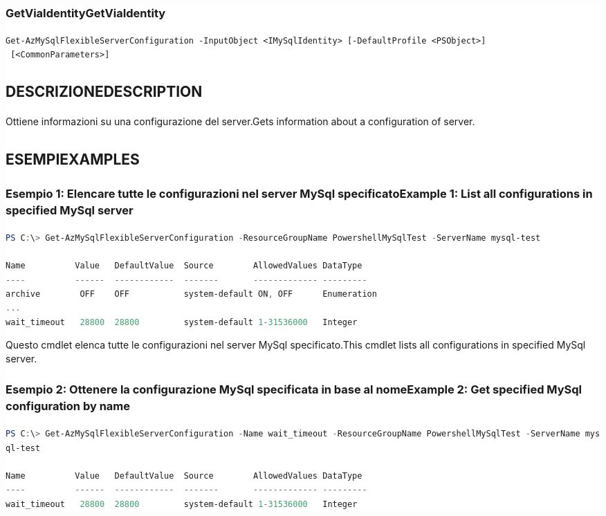 ### <span data-ttu-id="04f3d-107">GetViaIdentity</span><span class="sxs-lookup"><span data-stu-id="04f3d-107">GetViaIdentity</span></span>
```
Get-AzMySqlFlexibleServerConfiguration -InputObject <IMySqlIdentity> [-DefaultProfile <PSObject>]
 [<CommonParameters>]
```

## <span data-ttu-id="04f3d-108">DESCRIZIONE</span><span class="sxs-lookup"><span data-stu-id="04f3d-108">DESCRIPTION</span></span>
<span data-ttu-id="04f3d-109">Ottiene informazioni su una configurazione del server.</span><span class="sxs-lookup"><span data-stu-id="04f3d-109">Gets information about a configuration of server.</span></span>

## <span data-ttu-id="04f3d-110">ESEMPI</span><span class="sxs-lookup"><span data-stu-id="04f3d-110">EXAMPLES</span></span>

### <span data-ttu-id="04f3d-111">Esempio 1: Elencare tutte le configurazioni nel server MySql specificato</span><span class="sxs-lookup"><span data-stu-id="04f3d-111">Example 1: List all configurations in specified MySql server</span></span>
```powershell
PS C:\> Get-AzMySqlFlexibleServerConfiguration -ResourceGroupName PowershellMySqlTest -ServerName mysql-test

Name          Value   DefaultValue  Source        AllowedValues DataType
----          ------  ------------  -------       ------------- ---------
archive        OFF    OFF           system-default ON, OFF      Enumeration
...
wait_timeout   28800  28800         system-default 1-31536000   Integer
```

<span data-ttu-id="04f3d-112">Questo cmdlet elenca tutte le configurazioni nel server MySql specificato.</span><span class="sxs-lookup"><span data-stu-id="04f3d-112">This cmdlet lists all configurations in specified MySql server.</span></span>

### <span data-ttu-id="04f3d-113">Esempio 2: Ottenere la configurazione MySql specificata in base al nome</span><span class="sxs-lookup"><span data-stu-id="04f3d-113">Example 2: Get specified MySql configuration by name</span></span>
```powershell
PS C:\> Get-AzMySqlFlexibleServerConfiguration -Name wait_timeout -ResourceGroupName PowershellMySqlTest -ServerName mysql-test

Name          Value   DefaultValue  Source        AllowedValues DataType
----          ------  ------------  -------       ------------- ---------
wait_timeout   28800  28800         system-default 1-31536000   Integer
```
